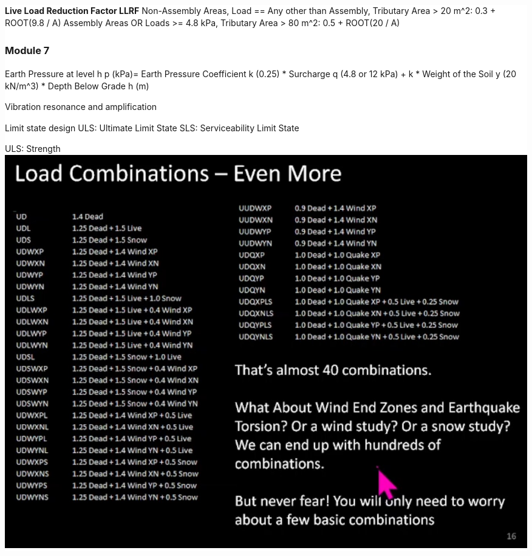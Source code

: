 **Live Load Reduction Factor LLRF**
Non-Assembly Areas, Load == Any other than Assembly, Tributary Area > 20 m^2:
0.3 + ROOT(9.8 / A)
Assembly Areas OR Loads >= 4.8 kPa, Tributary Area > 80 m^2:
0.5 + ROOT(20 / A)

### Module 7

Earth Pressure at level h p (kPa)= Earth Pressure Coefficient k (0.25) * Surcharge q (4.8 or 12 kPa) + k * Weight of the Soil y (20 kN/m^3) * Depth Below Grade h (m)

Vibration resonance and amplification

Limit state design
ULS: Ultimate Limit State
SLS: Serviceability Limit State

ULS: Strength
![2024-03-05T15_12_48-05_00_TWP-X570-WIN10(vlc)](/docs/Periodic%20Notes/Atomic/2025/2025-02/2025-02-12_Module%2002%20ARC1046%20Review/Attachments/2025-02-12_Module%2002%20ARC1046%20Review/2024-03-05T15_12_48-05_00_TWP-X570-WIN10(vlc).jpg)
